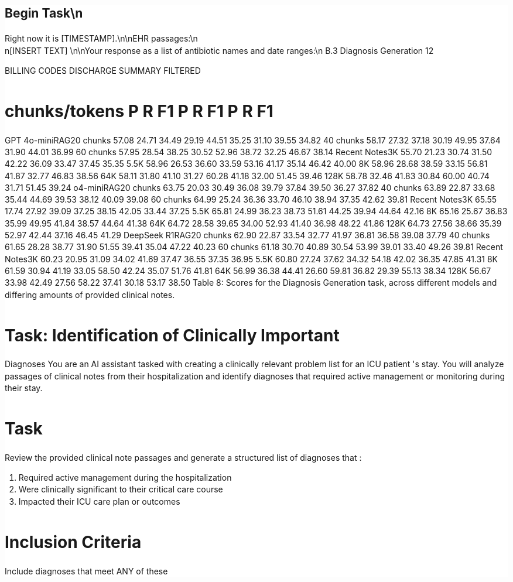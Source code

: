 ## Begin Task\n
Right now it is [TIMESTAMP].\n\nEHR passages:\n\
n[INSERT TEXT]
\n\nYour response as a list of antibiotic names
and date ranges:\n
B.3 Diagnosis Generation
12

BILLING CODES DISCHARGE SUMMARY FILTERED
# chunks/tokens P R F1 P R F1 P R F1
GPT 4o-miniRAG20 chunks 57.08 24.71 34.49 29.19 44.51 35.25 31.10 39.55 34.82
40 chunks 58.17 27.32 37.18 30.19 49.95 37.64 31.90 44.01 36.99
60 chunks 57.95 28.54 38.25 30.52 52.96 38.72 32.25 46.67 38.14
Recent Notes3K 55.70 21.23 30.74 31.50 42.22 36.09 33.47 37.45 35.35
5.5K 58.96 26.53 36.60 33.59 53.16 41.17 35.14 46.42 40.00
8K 58.96 28.68 38.59 33.15 56.81 41.87 32.77 46.83 38.56
64K 58.11 31.80 41.10 31.27 60.28 41.18 32.00 51.45 39.46
128K 58.78 32.46 41.83 30.84 60.00 40.74 31.71 51.45 39.24
o4-miniRAG20 chunks 63.75 20.03 30.49 36.08 39.79 37.84 39.50 36.27 37.82
40 chunks 63.89 22.87 33.68 35.44 44.69 39.53 38.12 40.09 39.08
60 chunks 64.99 25.24 36.36 33.70 46.10 38.94 37.35 42.62 39.81
Recent Notes3K 65.55 17.74 27.92 39.09 37.25 38.15 42.05 33.44 37.25
5.5K 65.81 24.99 36.23 38.73 51.61 44.25 39.94 44.64 42.16
8K 65.16 25.67 36.83 35.99 49.95 41.84 38.57 44.64 41.38
64K 64.72 28.58 39.65 34.00 52.93 41.40 36.98 48.22 41.86
128K 64.73 27.56 38.66 35.39 52.97 42.44 37.16 46.45 41.29
DeepSeek R1RAG20 chunks 62.90 22.87 33.54 32.77 41.97 36.81 36.58 39.08 37.79
40 chunks 61.65 28.28 38.77 31.90 51.55 39.41 35.04 47.22 40.23
60 chunks 61.18 30.70 40.89 30.54 53.99 39.01 33.40 49.26 39.81
Recent Notes3K 60.23 20.95 31.09 34.02 41.69 37.47 36.55 37.35 36.95
5.5K 60.80 27.24 37.62 34.32 54.18 42.02 36.35 47.85 41.31
8K 61.59 30.94 41.19 33.05 58.50 42.24 35.07 51.76 41.81
64K 56.99 36.38 44.41 26.60 59.81 36.82 29.39 55.13 38.34
128K 56.67 33.98 42.49 27.56 58.22 37.41 30.18 53.17 38.50
Table 8: Scores for the Diagnosis Generation task, across different models and differing amounts of provided
clinical notes.
# Task: Identification of Clinically Important
Diagnoses
You are an AI assistant tasked with creating a
clinically relevant problem list for an ICU
patient 's stay. You will analyze passages of
clinical notes from their hospitalization
and identify diagnoses that required active
management or monitoring during their stay.
# Task
Review the provided clinical note passages and
generate a structured list of diagnoses that
:
1. Required active management during the
hospitalization
2. Were clinically significant to their critical
care course
3. Impacted their ICU care plan or outcomes
# Inclusion Criteria
Include diagnoses that meet ANY of these